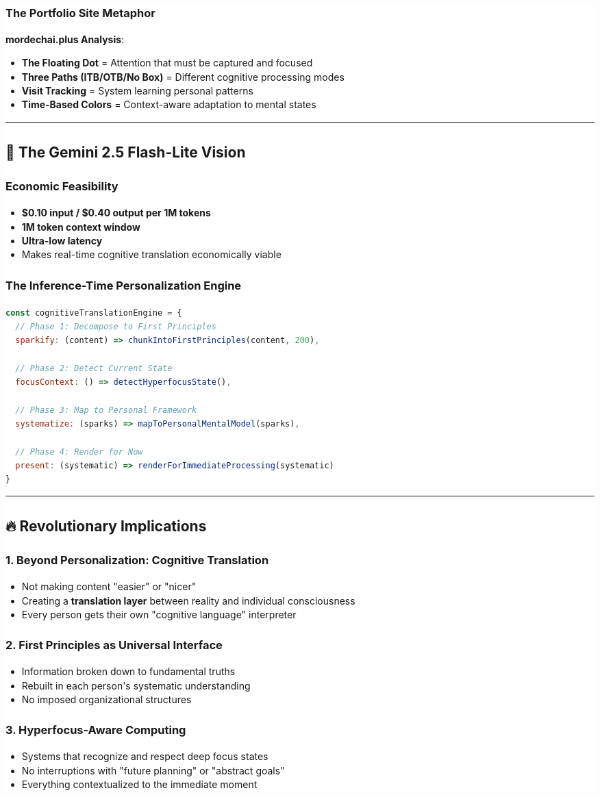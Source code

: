 ### The Portfolio Site Metaphor
**mordechai.plus Analysis**:
- **The Floating Dot** = Attention that must be captured and focused
- **Three Paths (ITB/OTB/No Box)** = Different cognitive processing modes
- **Visit Tracking** = System learning personal patterns
- **Time-Based Colors** = Context-aware adaptation to mental states

---

## 🔮 The Gemini 2.5 Flash-Lite Vision

### Economic Feasibility
- **$0.10 input / $0.40 output per 1M tokens**
- **1M token context window**
- **Ultra-low latency**
- Makes real-time cognitive translation economically viable

### The Inference-Time Personalization Engine
```javascript
const cognitiveTranslationEngine = {
  // Phase 1: Decompose to First Principles
  sparkify: (content) => chunkIntoFirstPrinciples(content, 200),
  
  // Phase 2: Detect Current State
  focusContext: () => detectHyperfocusState(),
  
  // Phase 3: Map to Personal Framework
  systematize: (sparks) => mapToPersonalMentalModel(sparks),
  
  // Phase 4: Render for Now
  present: (systematic) => renderForImmediateProcessing(systematic)
}
```

---

## 🔥 Revolutionary Implications

### 1. Beyond Personalization: Cognitive Translation
- Not making content "easier" or "nicer"
- Creating a **translation layer** between reality and individual consciousness
- Every person gets their own "cognitive language" interpreter

### 2. First Principles as Universal Interface
- Information broken down to fundamental truths
- Rebuilt in each person's systematic understanding
- No imposed organizational structures

### 3. Hyperfocus-Aware Computing
- Systems that recognize and respect deep focus states
- No interruptions with "future planning" or "abstract goals"
- Everything contextualized to the immediate moment
